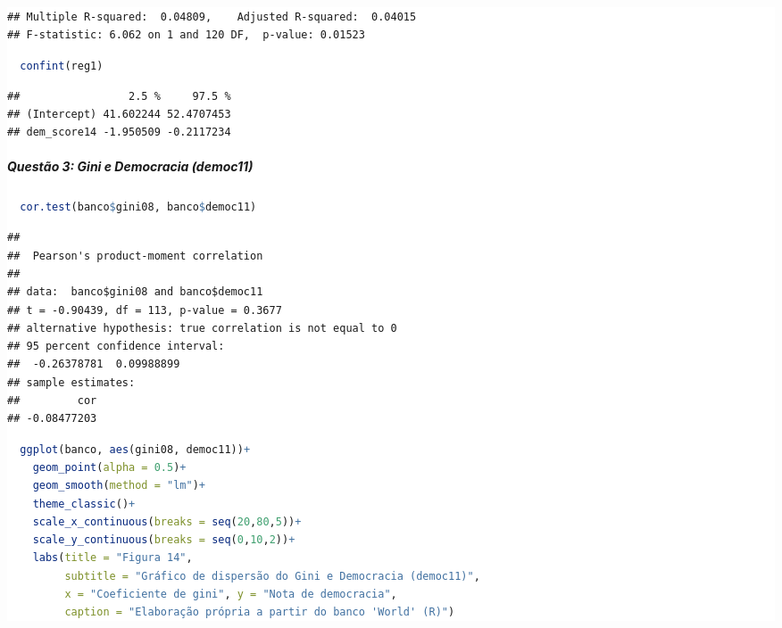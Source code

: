     ## Multiple R-squared:  0.04809,    Adjusted R-squared:  0.04015 
    ## F-statistic: 6.062 on 1 and 120 DF,  p-value: 0.01523

``` r
  confint(reg1)
```

    ##                 2.5 %     97.5 %
    ## (Intercept) 41.602244 52.4707453
    ## dem_score14 -1.950509 -0.2117234

##### Questão 3: Gini e Democracia (democ11)

``` r
  cor.test(banco$gini08, banco$democ11)
```

    ## 
    ##  Pearson's product-moment correlation
    ## 
    ## data:  banco$gini08 and banco$democ11
    ## t = -0.90439, df = 113, p-value = 0.3677
    ## alternative hypothesis: true correlation is not equal to 0
    ## 95 percent confidence interval:
    ##  -0.26378781  0.09988899
    ## sample estimates:
    ##         cor 
    ## -0.08477203

``` r
  ggplot(banco, aes(gini08, democ11))+
    geom_point(alpha = 0.5)+
    geom_smooth(method = "lm")+
    theme_classic()+
    scale_x_continuous(breaks = seq(20,80,5))+
    scale_y_continuous(breaks = seq(0,10,2))+
    labs(title = "Figura 14",
         subtitle = "Gráfico de dispersão do Gini e Democracia (democ11)",
         x = "Coeficiente de gini", y = "Nota de democracia",
         caption = "Elaboração própria a partir do banco 'World' (R)")
```
